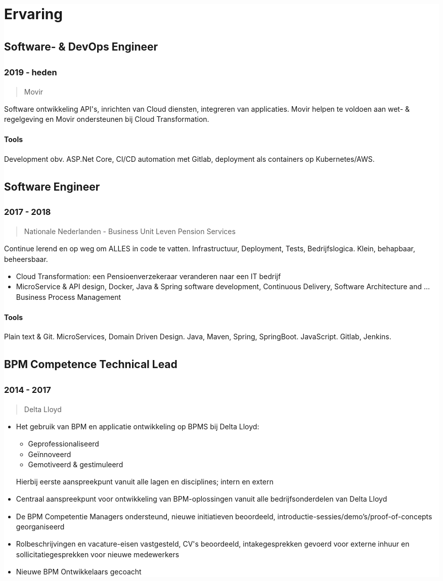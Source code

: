 # Ervaring

## Software- & DevOps Engineer

### 2019 - heden

> Movir

Software ontwikkeling API's, inrichten van Cloud diensten, integreren van applicaties. Movir helpen te voldoen aan wet- & regelgeving en Movir ondersteunen bij Cloud Transformation.  

#### Tools

Development obv. ASP.Net Core, CI/CD automation met Gitlab, deployment als containers op Kubernetes/AWS.

## Software Engineer

### 2017 - 2018

> Nationale Nederlanden - Business Unit Leven Pension Services

Continue lerend en op weg om ALLES in code te vatten. Infrastructuur, Deployment, Tests, Bedrijfslogica. Klein, behapbaar, beheersbaar.  

- Cloud Transformation: een Pensioenverzekeraar veranderen naar een IT bedrijf
- MicroService & API design, Docker, Java & Spring software development, Continuous Delivery, Software Architecture and ... Business Process Management

#### Tools

Plain text & Git. MicroServices, Domain Driven Design. Java, Maven, Spring, SpringBoot. JavaScript. Gitlab, Jenkins.

## BPM Competence Technical Lead

### 2014 - 2017

> Delta Lloyd

- Het gebruik van BPM en applicatie ontwikkeling op BPMS bij Delta Lloyd:

    - Geprofessionaliseerd
    - Geïnnoveerd
    - Gemotiveerd & gestimuleerd

    Hierbij eerste aanspreekpunt vanuit alle lagen en disciplines; intern en extern

- Centraal aanspreekpunt voor ontwikkeling van BPM-oplossingen vanuit alle bedrijfsonderdelen van Delta Lloyd
- De BPM Competentie Managers ondersteund, nieuwe initiatieven beoordeeld, introductie-sessies/demo’s/proof-of-concepts georganiseerd
- Rolbeschrijvingen en vacature-eisen vastgesteld, CV's beoordeeld, intakegesprekken gevoerd voor externe inhuur en sollicitatiegesprekken voor nieuwe medewerkers
- Nieuwe BPM Ontwikkelaars gecoacht
